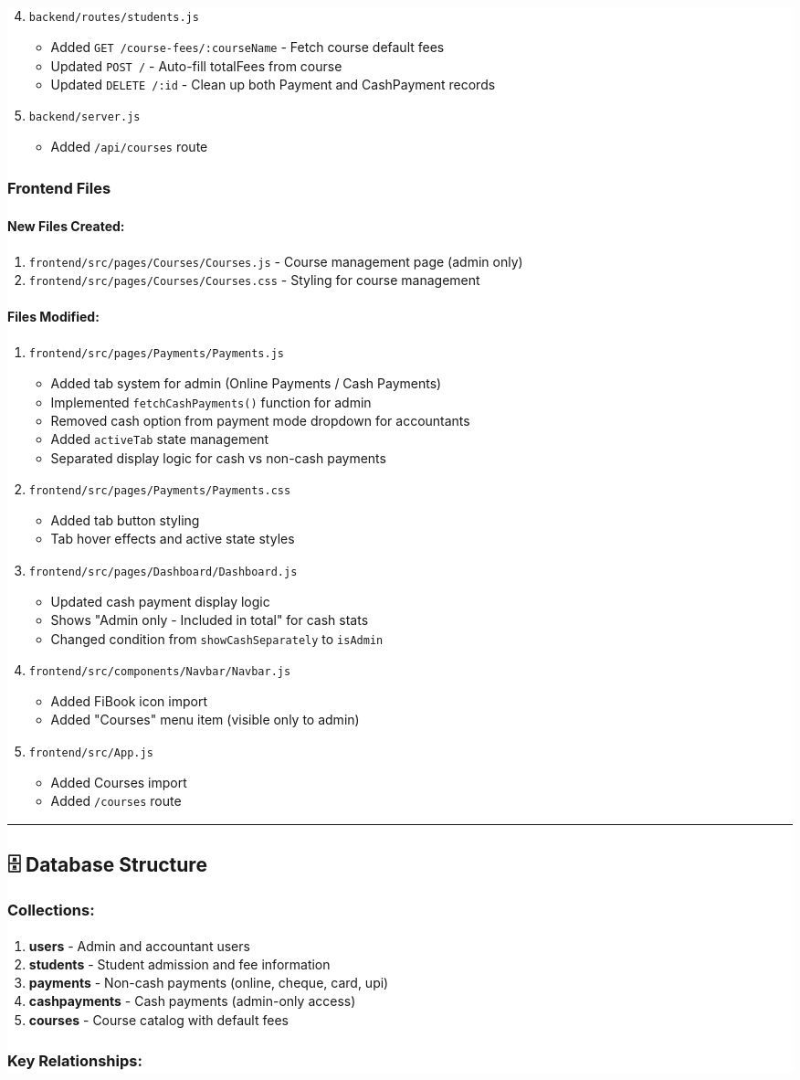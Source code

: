 4. `backend/routes/students.js`
   - Added `GET /course-fees/:courseName` - Fetch course default fees
   - Updated `POST /` - Auto-fill totalFees from course
   - Updated `DELETE /:id` - Clean up both Payment and CashPayment records

5. `backend/server.js`
   - Added `/api/courses` route

### Frontend Files

#### **New Files Created:**
1. `frontend/src/pages/Courses/Courses.js` - Course management page (admin only)
2. `frontend/src/pages/Courses/Courses.css` - Styling for course management

#### **Files Modified:**
1. `frontend/src/pages/Payments/Payments.js`
   - Added tab system for admin (Online Payments / Cash Payments)
   - Implemented `fetchCashPayments()` function for admin
   - Removed cash option from payment mode dropdown for accountants
   - Added `activeTab` state management
   - Separated display logic for cash vs non-cash payments

2. `frontend/src/pages/Payments/Payments.css`
   - Added tab button styling
   - Tab hover effects and active state styles

3. `frontend/src/pages/Dashboard/Dashboard.js`
   - Updated cash payment display logic
   - Shows "Admin only - Included in total" for cash stats
   - Changed condition from `showCashSeparately` to `isAdmin`

4. `frontend/src/components/Navbar/Navbar.js`
   - Added FiBook icon import
   - Added "Courses" menu item (visible only to admin)

5. `frontend/src/App.js`
   - Added Courses import
   - Added `/courses` route

---

## 🗄️ Database Structure

### Collections:

1. **users** - Admin and accountant users
2. **students** - Student admission and fee information
3. **payments** - Non-cash payments (online, cheque, card, upi)
4. **cashpayments** - Cash payments (admin-only access)
5. **courses** - Course catalog with default fees

### Key Relationships:
